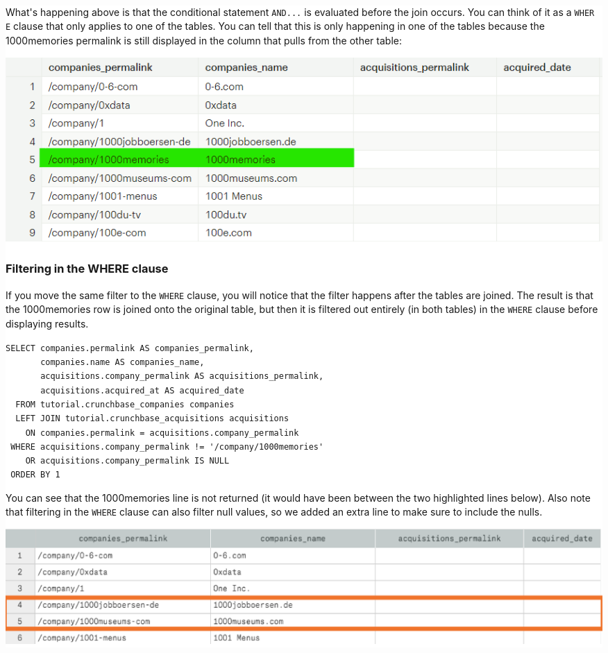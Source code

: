 What's happening above is that the conditional statement `AND...` is evaluated before the join occurs. You can think of it as a `WHERE` clause that only applies to one of the tables. You can tell that this is only happening in one of the tables because the 1000memories permalink is still displayed in the column that pulls from the other table:

![Untitled](Images/Untitled%204.png)

### Filtering in the WHERE clause

If you move the same filter to the `WHERE` clause, you will notice that the filter happens after the tables are joined. The result is that the 1000memories row is joined onto the original table, but then it is filtered out entirely (in both tables) in the `WHERE` clause before displaying results.

```
SELECT companies.permalink AS companies_permalink,
       companies.name AS companies_name,
       acquisitions.company_permalink AS acquisitions_permalink,
       acquisitions.acquired_at AS acquired_date
  FROM tutorial.crunchbase_companies companies
  LEFT JOIN tutorial.crunchbase_acquisitions acquisitions
    ON companies.permalink = acquisitions.company_permalink
 WHERE acquisitions.company_permalink != '/company/1000memories'
    OR acquisitions.company_permalink IS NULL
 ORDER BY 1

```

You can see that the 1000memories line is not returned (it would have been between the two highlighted lines below). Also note that filtering in the `WHERE` clause can also filter null values, so we added an extra line to make sure to include the nulls.

![Untitled](Images/Untitled%205.png)
